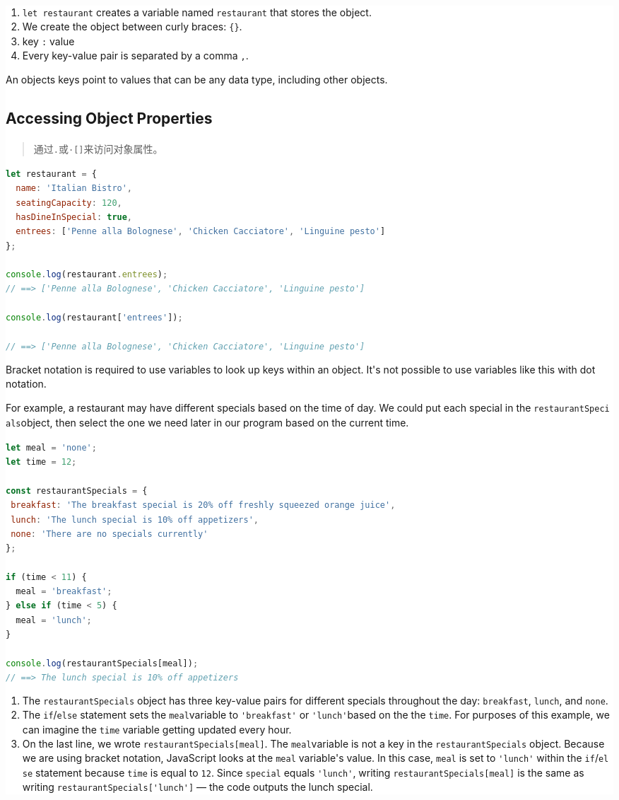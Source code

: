1. `let restaurant` creates a variable named `restaurant` that stores the object.
2. We create the object between curly braces: `{}`.
3. key `:` value
4. Every key-value pair is separated by a comma `,`.

An objects keys point to values that can be any data type, including other objects.

## Accessing Object Properties
> 通过`.`或`·[]`来访问对象属性。

```javascript
let restaurant = {
  name: 'Italian Bistro',
  seatingCapacity: 120,
  hasDineInSpecial: true,
  entrees: ['Penne alla Bolognese', 'Chicken Cacciatore', 'Linguine pesto']
};

console.log(restaurant.entrees);
// ==> ['Penne alla Bolognese', 'Chicken Cacciatore', 'Linguine pesto']

console.log(restaurant['entrees']);

// ==> ['Penne alla Bolognese', 'Chicken Cacciatore', 'Linguine pesto']
```

Bracket notation is required to use variables to look up keys within an object. It's not possible to use variables like this with dot notation.

For example, a restaurant may have different specials based on the time of day. We could put each special in the `restaurantSpecials`object, then select the one we need later in our program based on the current time.

```javascript
let meal = 'none';
let time = 12;

const restaurantSpecials = {
 breakfast: 'The breakfast special is 20% off freshly squeezed orange juice',
 lunch: 'The lunch special is 10% off appetizers',
 none: 'There are no specials currently'
};

if (time < 11) {
  meal = 'breakfast';
} else if (time < 5) {
  meal = 'lunch';
}

console.log(restaurantSpecials[meal]);
// ==> The lunch special is 10% off appetizers
```

1. The `restaurantSpecials` object has three key-value pairs for different specials throughout the day: `breakfast`, `lunch`, and `none`.
2. The `if`/`else` statement sets the `meal`variable to `'breakfast'` or `'lunch'`based on the the `time`. For purposes of this example, we can imagine the `time` variable getting updated every hour.
3. On the last line, we wrote `restaurantSpecials[meal]`. The `meal`variable is not a key in the `restaurantSpecials` object. Because we are using bracket notation, JavaScript looks at the `meal` variable's value. In this case, `meal` is set to `'lunch'` within the `if`/`else` statement because `time` is equal to `12`. Since `special` equals `'lunch'`, writing `restaurantSpecials[meal]` is the same as writing `restaurantSpecials['lunch']` — the code outputs the lunch special.
